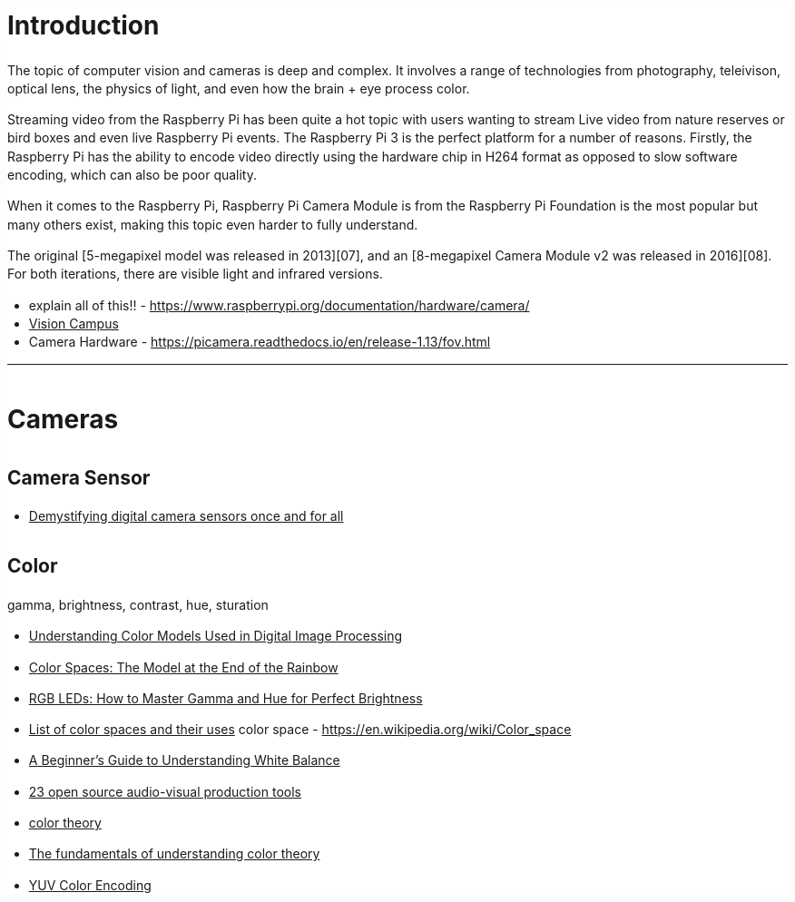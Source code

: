 



# Introduction
The topic of computer vision and cameras is deep and complex.
It involves a range of technologies from photography, teleivison,
optical lens, the physics of light, and even how the brain + eye process color.

Streaming video from the Raspberry Pi has been quite a hot topic with users wanting to stream Live video from nature reserves or bird boxes and even live Raspberry Pi events. The Raspberry Pi 3 is the perfect platform for a number of reasons. Firstly, the Raspberry Pi has the ability to encode video directly using the hardware chip in H264 format as opposed to slow software encoding, which can also be poor quality.

When it comes to the Raspberry Pi,
Raspberry Pi Camera Module is from the Raspberry Pi Foundation
is the most popular but many others exist,
making this topic even harder to fully understand.

The original [5-megapixel model was released in 2013][07],
and an [8-megapixel Camera Module v2 was released in 2016][08].
For both iterations, there are visible light and infrared versions.


* explain all of this!! - https://www.raspberrypi.org/documentation/hardware/camera/
* [Vision Campus](https://www.youtube.com/playlist?list=PLULhsSsX_9ge4g9maUkFGGLaG5S8_CiAC)
*  Camera Hardware - https://picamera.readthedocs.io/en/release-1.13/fov.html

----

# Cameras

## Camera Sensor
* [Demystifying digital camera sensors once and for all](https://www.techhive.com/article/2052159/demystifying-digital-camera-sensors-once-and-for-all.html)

## Color
gamma, brightness, contrast, hue, sturation
* [Understanding Color Models Used in Digital Image Processing](https://www.allaboutcircuits.com/technical-articles/understanding-color-models-used-in-digital-image-processing/)
* [Color Spaces: The Model at the End of the Rainbow](https://hackaday.com/2018/03/30/color-spaces-the-model-at-the-end-of-the-rainbow/)
* [RGB LEDs: How to Master Gamma and Hue for Perfect Brightness](https://hackaday.com/2016/08/23/rgb-leds-how-to-master-gamma-and-hue-for-perfect-brightness/)
* [List of color spaces and their uses](https://en.wikipedia.org/wiki/List_of_color_spaces_and_their_uses)
color space - https://en.wikipedia.org/wiki/Color_space
* [A Beginner’s Guide to Understanding White Balance](https://www.makeuseof.com/tag/white-balance-guide/)

* [23 open source audio-visual production tools](https://opensource.com/article/18/2/open-source-audio-visual-production-tools)
* [color theory](https://en.wikipedia.org/wiki/Color_theory)
* [The fundamentals of understanding color theory](https://99designs.com/blog/tips/the-7-step-guide-to-understanding-color-theory/)
* [YUV Color Encoding](https://en.wikipedia.org/wiki/YUV)
